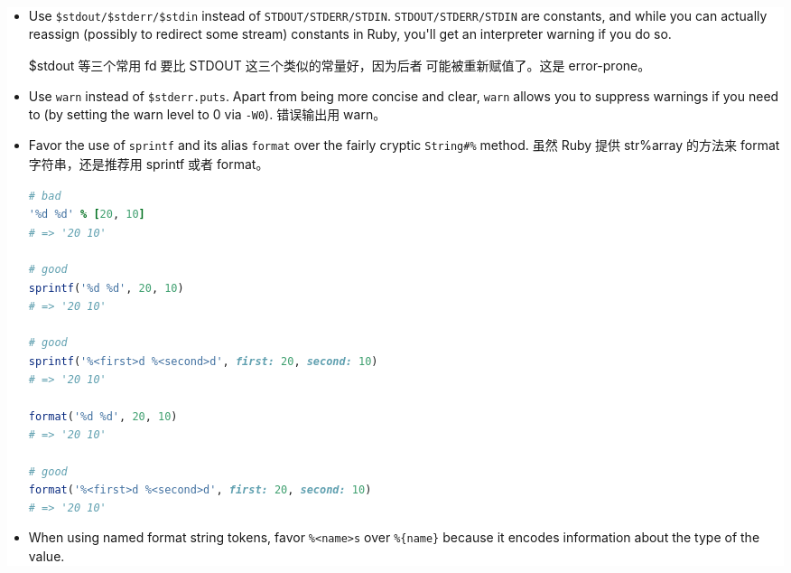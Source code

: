 -  Use `$stdout/$stderr/$stdin` instead of `STDOUT/STDERR/STDIN`.
    `STDOUT/STDERR/STDIN` are constants, and while you can actually reassign
    (possibly to redirect some stream) constants in Ruby, you'll get an
    interpreter warning if you do so.

    $stdout 等三个常用 fd 要比 STDOUT 这三个类似的常量好，因为后者
    可能被重新赋值了。这是 error-prone。

-   Use `warn` instead of `$stderr.puts`. Apart from being more concise and
    clear, `warn` allows you to suppress warnings if you need to (by setting
    the warn level to 0 via `-W0`).
    错误输出用 warn。

-   Favor the use of `sprintf` and its alias `format` over the fairly cryptic
    `String#%` method.
    虽然 Ruby 提供 str%array 的方法来 format 字符串，还是推荐用 sprintf 或者
    format。

    ```ruby
    # bad
    '%d %d' % [20, 10]
    # => '20 10'

    # good
    sprintf('%d %d', 20, 10)
    # => '20 10'

    # good
    sprintf('%<first>d %<second>d', first: 20, second: 10)
    # => '20 10'

    format('%d %d', 20, 10)
    # => '20 10'

    # good
    format('%<first>d %<second>d', first: 20, second: 10)
    # => '20 10'
    ```

-   When using named format string tokens, favor `%<name>s` over `%{name}`
    because it encodes information about the type of the value.
